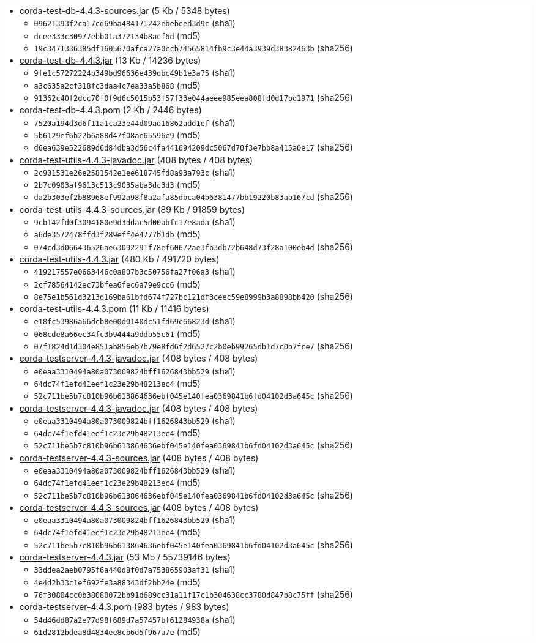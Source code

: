 * [corda-test-db-4.4.3-sources.jar](https://software.r3.com/artifactory/r3-corda-releases/com/r3/corda/corda-test-db/4.4.3/corda-test-db-4.4.3-sources.jar) (5 Kb / 5348 bytes)
  * `09621393f2ca17cd69ba484171242ebebeed3d9c` (sha1)
  * `dcee333c30977ebb01a372134b8acf6d` (md5)
  * `19c3471336385df1605670afca27a0ccb74565814fb9c3e44a3939d38382463b` (sha256)
* [corda-test-db-4.4.3.jar](https://software.r3.com/artifactory/r3-corda-releases/com/r3/corda/corda-test-db/4.4.3/corda-test-db-4.4.3.jar) (13 Kb / 14236 bytes)
  * `9fe1c57272224b349bd96636e439dbc49b1e3a75` (sha1)
  * `a3c635a2cf318fc3daa4c7ea33a5b868` (md5)
  * `91362c40f2dcc70f0f9d6c5015b53f57f33e044aeee985eea808fd0d17bd1971` (sha256)
* [corda-test-db-4.4.3.pom](https://software.r3.com/artifactory/r3-corda-releases/com/r3/corda/corda-test-db/4.4.3/corda-test-db-4.4.3.pom) (2 Kb / 2446 bytes)
  * `7520a194d3d6f11a1ca23e44d09ad16862add1ef` (sha1)
  * `5b6129ef6b22b6a88d47f08ae65596c9` (md5)
  * `d6ea639e522689d6d84dba3d56c4fa441694209dc5067d70f3e7bb8a415a0e17` (sha256)
* [corda-test-utils-4.4.3-javadoc.jar](https://software.r3.com/artifactory/r3-corda-releases/com/r3/corda/corda-test-utils/4.4.3/corda-test-utils-4.4.3-javadoc.jar) (408 bytes / 408 bytes)
  * `2c901531e26e2581542e1ee618745fd8a93a793c` (sha1)
  * `2b7c0903af9613c513c9035aba3dc3d3` (md5)
  * `da2b303ef2b88968ef992a98f8a2afa85dbca04b6381477bb19220b83ab167cd` (sha256)
* [corda-test-utils-4.4.3-sources.jar](https://software.r3.com/artifactory/r3-corda-releases/com/r3/corda/corda-test-utils/4.4.3/corda-test-utils-4.4.3-sources.jar) (89 Kb / 91859 bytes)
  * `9cb142fd0f3094180e9d3ddac5d00abfc17e8ada` (sha1)
  * `a6de3572478ffd3f289eff4e4777b1db` (md5)
  * `074cd3d066436526ae63092291f78ef60672ae3fb3db72b648d73f28a100eb4d` (sha256)
* [corda-test-utils-4.4.3.jar](https://software.r3.com/artifactory/r3-corda-releases/com/r3/corda/corda-test-utils/4.4.3/corda-test-utils-4.4.3.jar) (480 Kb / 491720 bytes)
  * `419217557e0663446c0a807b3c50756fa27f06a3` (sha1)
  * `2cf78564142ec73bfea6fec6a79e9cc6` (md5)
  * `8e75e1b561d3213d169ba61bfd674f727bc121df3ceec59e8999b3a8898bb420` (sha256)
* [corda-test-utils-4.4.3.pom](https://software.r3.com/artifactory/r3-corda-releases/com/r3/corda/corda-test-utils/4.4.3/corda-test-utils-4.4.3.pom) (11 Kb / 11416 bytes)
  * `e18fc53986a66dcb8e00d0140dc51fd69c66823d` (sha1)
  * `068cde8a66ec34fc3b9444a9ddb55c61` (md5)
  * `07f1824d1d304e851ab856eb7b79e8fd6f2d6527c2b0eb99265db1d7c0b7fce7` (sha256)
* [corda-testserver-4.4.3-javadoc.jar](https://software.r3.com/artifactory/r3-corda-releases/com/r3/corda/corda-testserver/4.4.3/corda-testserver-4.4.3-javadoc.jar) (408 bytes / 408 bytes)
  * `e0eaa3310494a80a073009824bff1626843bb529` (sha1)
  * `64dc74f1efd41eef1c23e29b48213ec4` (md5)
  * `52c711be5b7c810b96b613864636ebf045e140fea0369841b6fd04102d3a645c` (sha256)
* [corda-testserver-4.4.3-javadoc.jar](https://software.r3.com/artifactory/r3-corda-releases/com/r3/corda/corda-testserver/4.4.3/corda-testserver-4.4.3-javadoc.jar) (408 bytes / 408 bytes)
  * `e0eaa3310494a80a073009824bff1626843bb529` (sha1)
  * `64dc74f1efd41eef1c23e29b48213ec4` (md5)
  * `52c711be5b7c810b96b613864636ebf045e140fea0369841b6fd04102d3a645c` (sha256)
* [corda-testserver-4.4.3-sources.jar](https://software.r3.com/artifactory/r3-corda-releases/com/r3/corda/corda-testserver/4.4.3/corda-testserver-4.4.3-sources.jar) (408 bytes / 408 bytes)
  * `e0eaa3310494a80a073009824bff1626843bb529` (sha1)
  * `64dc74f1efd41eef1c23e29b48213ec4` (md5)
  * `52c711be5b7c810b96b613864636ebf045e140fea0369841b6fd04102d3a645c` (sha256)
* [corda-testserver-4.4.3-sources.jar](https://software.r3.com/artifactory/r3-corda-releases/com/r3/corda/corda-testserver/4.4.3/corda-testserver-4.4.3-sources.jar) (408 bytes / 408 bytes)
  * `e0eaa3310494a80a073009824bff1626843bb529` (sha1)
  * `64dc74f1efd41eef1c23e29b48213ec4` (md5)
  * `52c711be5b7c810b96b613864636ebf045e140fea0369841b6fd04102d3a645c` (sha256)
* [corda-testserver-4.4.3.jar](https://software.r3.com/artifactory/r3-corda-releases/com/r3/corda/corda-testserver/4.4.3/corda-testserver-4.4.3.jar) (53 Mb / 55739146 bytes)
  * `33ddea2aeb0795f6a440d8f0d7a753865903af31` (sha1)
  * `4e4d2b33c1ef692fe3a88343df2bb24e` (md5)
  * `76f30804cc0b38080072bb91d689cc31a11f17c1b304638cc3780d847b8c75ff` (sha256)
* [corda-testserver-4.4.3.pom](https://software.r3.com/artifactory/r3-corda-releases/com/r3/corda/corda-testserver/4.4.3/corda-testserver-4.4.3.pom) (983 bytes / 983 bytes)
  * `54d46dd87a2e77d98f689d7a57457bf61284938a` (sha1)
  * `61d2812bdea8d4834ee8cb6d5f967a7e` (md5)